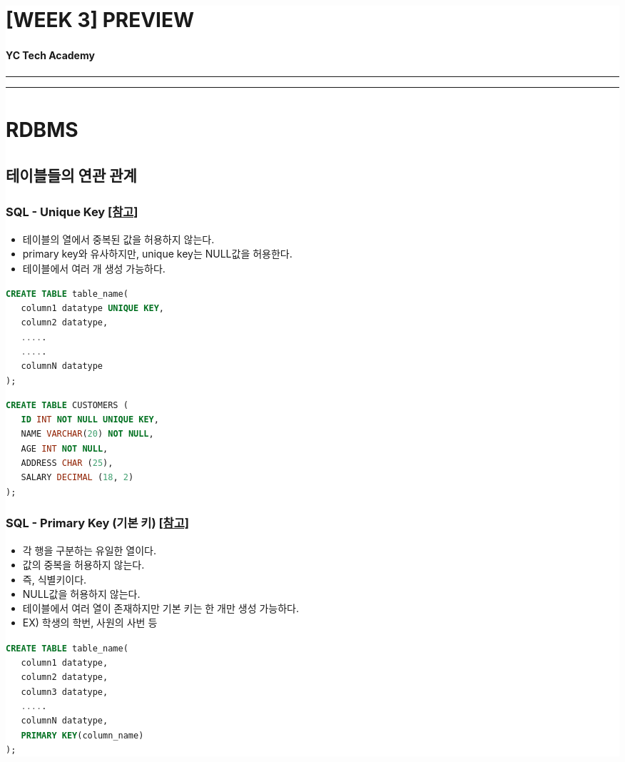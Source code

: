 # [WEEK 3] PREVIEW

#### YC Tech Academy
---
---

# RDBMS

## 테이블들의 연관 관계
### SQL - Unique Key [[참고]](https://www.tutorialspoint.com/sql/sql-unique-key.htm)
* 테이블의 열에서 중복된 값을 허용하지 않는다.
* primary key와 유사하지만, unique key는 NULL값을 허용한다.
* 테이블에서 여러 개 생성 가능하다.

```SQL
CREATE TABLE table_name(
   column1 datatype UNIQUE KEY,
   column2 datatype,
   .....
   .....
   columnN datatype
);
```

```SQL
CREATE TABLE CUSTOMERS (
   ID INT NOT NULL UNIQUE KEY,
   NAME VARCHAR(20) NOT NULL,
   AGE INT NOT NULL,
   ADDRESS CHAR (25),
   SALARY DECIMAL (18, 2)
);
```

### SQL - Primary Key (기본 키) [[참고]](https://www.tutorialspoint.com/sql/sql-primary-key.htm)
* 각 행을 구분하는 유일한 열이다.
* 값의 중복을 허용하지 않는다.
* 즉, 식별키이다.
* NULL값을 허용하지 않는다.
* 테이블에서 여러 열이 존재하지만 기본 키는 한 개만 생성 가능하다.
* EX) 학생의 학번, 사원의 사번 등

```SQL
CREATE TABLE table_name(
   column1 datatype,
   column2 datatype,
   column3 datatype,
   .....
   columnN datatype,
   PRIMARY KEY(column_name)
);
```
